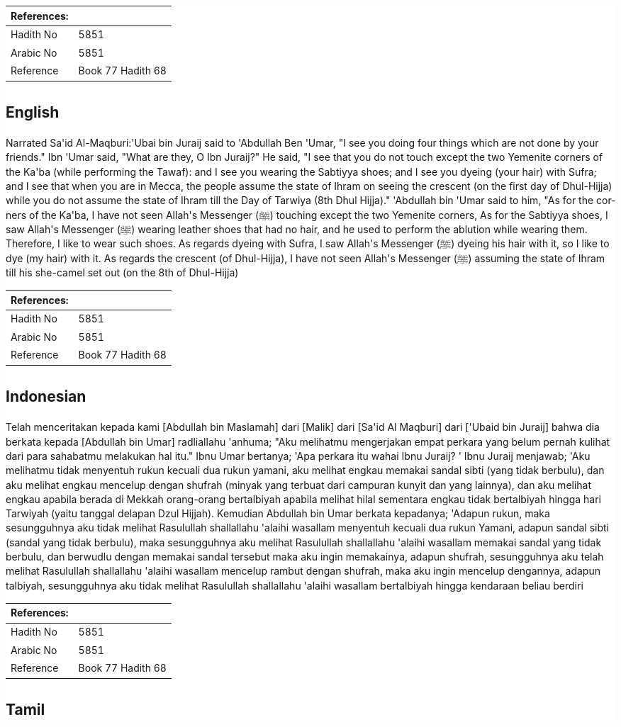 </div>
<div style={{backgroundColor:'#f8f9fa',padding:20, marginBottom: 10}}><table> <thead> <tr> <th>References:</th> <th></th> </tr> </thead> <tbody><tr><td>Hadith No</td><td>5851</td></tr><tr><td>Arabic No</td><td>5851</td></tr><tr><td>Reference</td><td>Book 77 Hadith 68</td></tr></tbody></table></div>

## English


<div dir="ltr" lang="en" style={{fontSize:'larger',backgroundColor:'#f8f9fa',padding:20}}>
Narrated Sa'id Al-Maqburi:'Ubai bin Juraij said to 'Abdullah Ben 'Umar, "I see you doing four things which are not done by your friends." Ibn 'Umar said, "What are they, O Ibn Juraij?" He said, "I see that you do not touch except the two Yemenite corners of the Ka'ba (while performing the Tawaf): and I see you wearing the Sabtiyya shoes; and I see you dyeing (your hair) with Sufra; and I see that when you are in Mecca, the people assume the state of Ihram on seeing the crescent (on the first day of Dhul-Hijja) while you do not assume the state of Ihram till the Day of Tarwiya (8th Dhul Hijja)." 'Abdullah bin 'Umar said to him, "As for the corners of the Ka'ba, I have not seen Allah's Messenger (ﷺ) touching except the two Yemenite corners, As for the Sabtiyya shoes, I saw Allah's Messenger (ﷺ) wearing leather shoes that had no hair, and he used to perform the ablution while wearing them. Therefore, I like to wear such shoes. As regards dyeing with Sufra, I saw Allah's Messenger (ﷺ) dyeing his hair with it, so I like to dye (my hair) with it. As regards the crescent (of Dhul-Hijja), I have not seen Allah's Messenger (ﷺ) assuming the state of Ihram till his she-camel set out (on the 8th of Dhul-Hijja)
</div>
<div style={{backgroundColor:'#f8f9fa',padding:20, marginBottom: 10}}><table> <thead> <tr> <th>References:</th> <th></th> </tr> </thead> <tbody><tr><td>Hadith No</td><td>5851</td></tr><tr><td>Arabic No</td><td>5851</td></tr><tr><td>Reference</td><td>Book 77 Hadith 68</td></tr></tbody></table></div>

## Indonesian


<div dir="ltr" lang="id" style={{fontSize:'larger',backgroundColor:'#f8f9fa',padding:20}}>
Telah menceritakan kepada kami [Abdullah bin Maslamah] dari [Malik] dari [Sa'id Al Maqburi] dari ['Ubaid bin Juraij] bahwa dia berkata kepada [Abdullah bin Umar] radliallahu 'anhuma; "Aku melihatmu mengerjakan empat perkara yang belum pernah kulihat dari para sahabatmu melakukan hal itu." Ibnu Umar bertanya; 'Apa perkara itu wahai Ibnu Juraij? ' Ibnu Juraij menjawab; 'Aku melihatmu tidak menyentuh rukun kecuali dua rukun yamani, aku melihat engkau memakai sandal sibti (yang tidak berbulu), dan aku melihat engkau mencelup dengan shufrah (minyak yang terbuat dari campuran kunyit dan yang lainnya), dan aku melihat engkau apabila berada di Mekkah orang-orang bertalbiyah apabila melihat hilal sementara engkau tidak bertalbiyah hingga hari Tarwiyah (yaitu tanggal delapan Dzul Hijjah). Kemudian Abdullah bin Umar berkata kepadanya; 'Adapun rukun, maka sesungguhnya aku tidak melihat Rasulullah shallallahu 'alaihi wasallam menyentuh kecuali dua rukun Yamani, adapun sandal sibti (sandal yang tidak berbulu), maka sesungguhnya aku melihat Rasulullah shallallahu 'alaihi wasallam memakai sandal yang tidak berbulu, dan berwudlu dengan memakai sandal tersebut maka aku ingin memakainya, adapun shufrah, sesungguhnya aku telah melihat Rasulullah shallallahu 'alaihi wasallam mencelup rambut dengan shufrah, maka aku ingin mencelup dengannya, adapun talbiyah, sesungguhnya aku tidak melihat Rasulullah shallallahu 'alaihi wasallam bertalbiyah hingga kendaraan beliau berdiri
</div>
<div style={{backgroundColor:'#f8f9fa',padding:20, marginBottom: 10}}><table> <thead> <tr> <th>References:</th> <th></th> </tr> </thead> <tbody><tr><td>Hadith No</td><td>5851</td></tr><tr><td>Arabic No</td><td>5851</td></tr><tr><td>Reference</td><td>Book 77 Hadith 68</td></tr></tbody></table></div>

## Tamil
